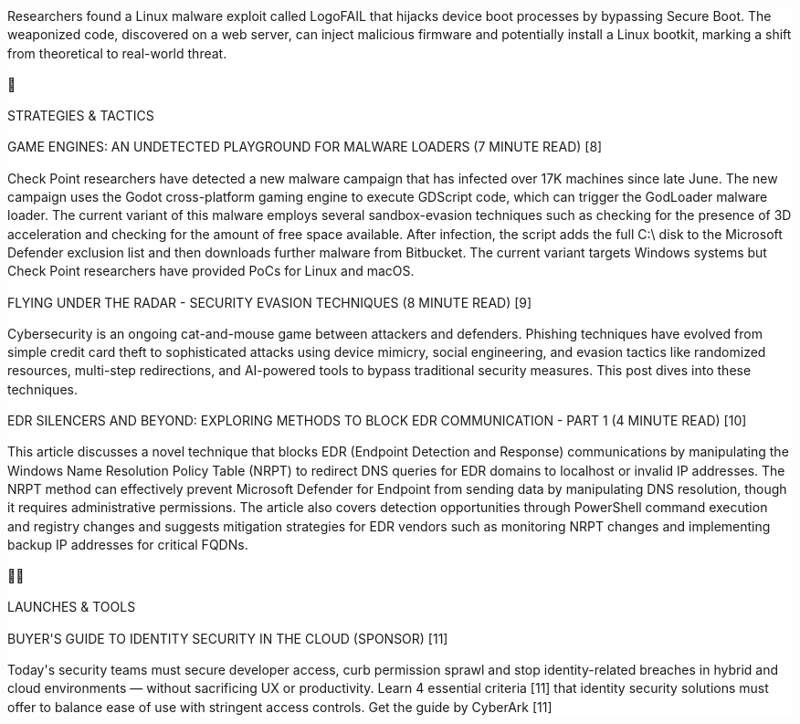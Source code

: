  Researchers found a Linux malware exploit called LogoFAIL that
hijacks device boot processes by bypassing Secure Boot. The weaponized
code, discovered on a web server, can inject malicious firmware and
potentially install a Linux bootkit, marking a shift from theoretical
to real-world threat. 

🧠 

STRATEGIES & TACTICS

 GAME ENGINES: AN UNDETECTED PLAYGROUND FOR MALWARE LOADERS (7 MINUTE
READ) [8] 

 Check Point researchers have detected a new malware campaign that has
infected over 17K machines since late June. The new campaign uses the
Godot cross-platform gaming engine to execute GDScript code, which can
trigger the GodLoader malware loader. The current variant of this
malware employs several sandbox-evasion techniques such as checking
for the presence of 3D acceleration and checking for the amount of
free space available. After infection, the script adds the full C:\\
disk to the Microsoft Defender exclusion list and then downloads
further malware from Bitbucket. The current variant targets Windows
systems but Check Point researchers have provided PoCs for Linux and
macOS. 

 FLYING UNDER THE RADAR - SECURITY EVASION TECHNIQUES (8 MINUTE READ)
[9] 

 Cybersecurity is an ongoing cat-and-mouse game between attackers and
defenders. Phishing techniques have evolved from simple credit card
theft to sophisticated attacks using device mimicry, social
engineering, and evasion tactics like randomized resources, multi-step
redirections, and AI-powered tools to bypass traditional security
measures. This post dives into these techniques. 

 EDR SILENCERS AND BEYOND: EXPLORING METHODS TO BLOCK EDR
COMMUNICATION - PART 1 (4 MINUTE READ) [10] 

 This article discusses a novel technique that blocks EDR (Endpoint
Detection and Response) communications by manipulating the Windows
Name Resolution Policy Table (NRPT) to redirect DNS queries for EDR
domains to localhost or invalid IP addresses. The NRPT method can
effectively prevent Microsoft Defender for Endpoint from sending data
by manipulating DNS resolution, though it requires administrative
permissions. The article also covers detection opportunities through
PowerShell command execution and registry changes and suggests
mitigation strategies for EDR vendors such as monitoring NRPT changes
and implementing backup IP addresses for critical FQDNs. 

🧑‍💻 

LAUNCHES & TOOLS

 BUYER'S GUIDE TO IDENTITY SECURITY IN THE CLOUD (SPONSOR) [11] 

 Today's security teams must secure developer access, curb permission
sprawl and stop identity-related breaches in hybrid and cloud
environments — without sacrificing UX or productivity. Learn 4
essential criteria [11] that identity security solutions must offer to
balance ease of use with stringent access controls. Get the guide by
CyberArk [11] 
